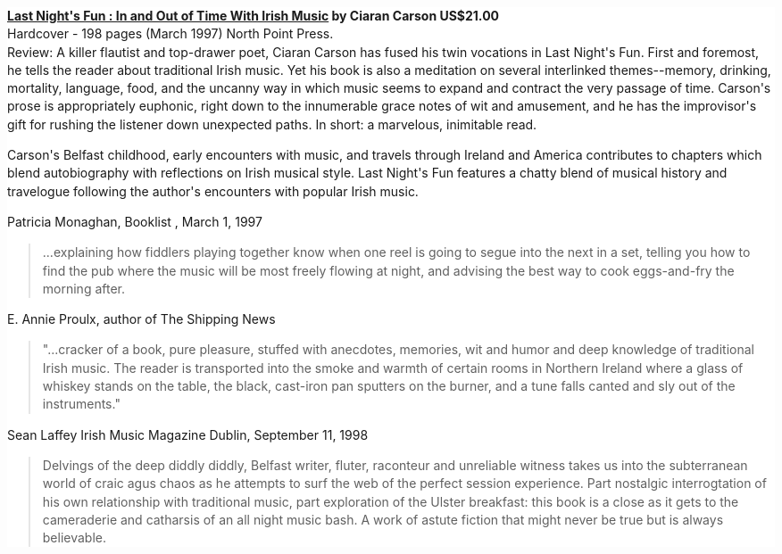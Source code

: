 <p>
<strong><a href="http://www.amazon.com/exec/obidos/ASIN/0865475156/kiwifolk">
Last Night's Fun : In and Out of Time With Irish Music</a> by Ciaran
Carson US$21.00</strong>
<br />
Hardcover - 198 pages (March 1997) North Point Press.
<br />
Review: A killer flautist and top-drawer poet, Ciaran Carson has fused
his twin vocations in Last Night's Fun. First and foremost, he tells the
reader about traditional Irish music. Yet his book is also a meditation
on several interlinked themes--memory, drinking, mortality, language,
food, and the uncanny way in which music seems to expand and contract
the very passage of time. Carson's prose is appropriately euphonic,
right down to the innumerable grace notes of wit and amusement, and he
has the improvisor's gift for rushing the listener down unexpected
paths. In short: a marvelous, inimitable read.
</p>

<p>
Carson's Belfast childhood, early encounters with music, and travels
through Ireland and America contributes to chapters which blend
autobiography with reflections on Irish musical style. Last Night's
Fun features a chatty blend of musical history and travelogue following
the author's encounters with popular Irish music.
</p>

<p>
Patricia Monaghan, Booklist , March 1, 1997
</p>

<blockquote>
...explaining how fiddlers playing together know when one reel is going
to segue into the next in a set, telling you how to find the pub where
the music will be most freely flowing at night, and advising the best
way to cook eggs-and-fry the morning after.
</blockquote>

E. Annie Proulx, author of The Shipping News

<blockquote>"...cracker of a book, pure pleasure, stuffed with anecdotes,
memories, wit and humor and deep knowledge of traditional Irish music.
The reader is transported into the smoke and warmth of certain rooms
in Northern Ireland where a glass of whiskey stands on the table, the
black, cast-iron pan sputters on the burner, and a tune falls canted and
sly out of the instruments."
</blockquote>

Sean Laffey Irish Music Magazine Dublin, September 11, 1998

<blockquote>
Delvings of the deep diddly diddly, Belfast writer, fluter, raconteur and
unreliable witness takes us into the subterranean world of craic agus
chaos as he attempts to surf the web of the perfect session experience.
Part nostalgic interrogtation of his own relationship with traditional
music, part exploration of the Ulster breakfast: this book is a close
as it gets to the cameraderie and catharsis of an all night music bash.
A work of astute fiction that might never be true but is always
believable.
</p>
